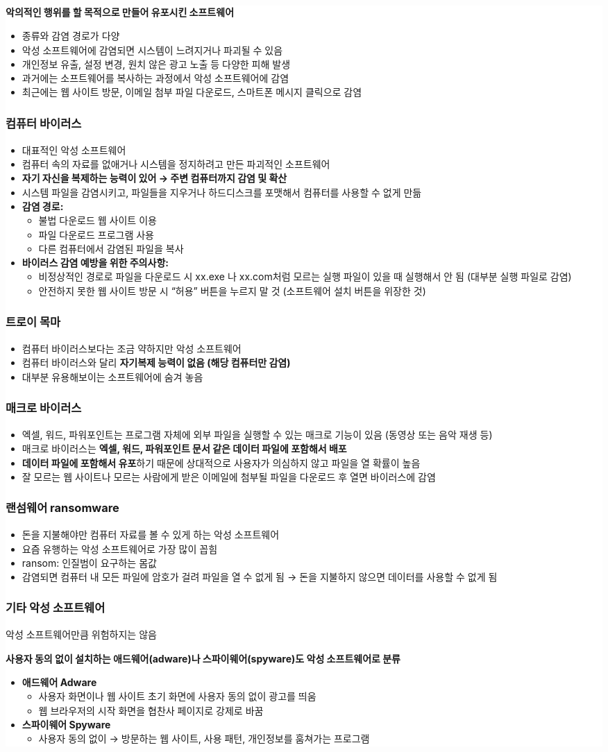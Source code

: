 **악의적인 행위를 할 목적으로 만들어 유포시킨 소프트웨어**

- 종류와 감염 경로가 다양
- 악성 소프트웨어에 감염되면 시스템이 느려지거나 파괴될 수 있음
- 개인정보 유출, 설정 변경, 원치 않은 광고 노출 등 다양한 피해 발생
- 과거에는 소프트웨어를 복사하는 과정에서 악성 소프트웨어에 감염
- 최근에는 웹 사이트 방문, 이메일 첨부 파일 다운로드, 스마트폰 메시지 클릭으로 감염

### 컴퓨터 바이러스

- 대표적인 악성 소프트웨어
- 컴퓨터 속의 자료를 없애거나 시스템을 정지하려고 만든 파괴적인 소프트웨어
- **자기 자신을 복제하는 능력이 있어 → 주변 컴퓨터까지 감염 및 확산**
- 시스템 파일을 감염시키고, 파일들을 지우거나 하드디스크를 포맷해서 컴퓨터를 사용할 수 없게 만듦
- **감염 경로:**
  - 불법 다운로드 웹 사이트 이용
  - 파일 다운로드 프로그램 사용
  - 다른 컴퓨터에서 감염된 파일을 복사
- **바이러스 감염 예방을 위한 주의사항:**
  - 비정상적인 경로로 파일을 다운로드 시 xx.exe 나 xx.com처럼 모르는 실행 파일이 있을 때 실행해서 안 됨 (대부분 실행 파일로 감염)
  - 안전하지 못한 웹 사이트 방문 시 “허용” 버튼을 누르지 말 것 (소프트웨어 설치 버튼을 위장한 것)

### 트로이 목마

- 컴퓨터 바이러스보다는 조금 약하지만 악성 소프트웨어
- 컴퓨터 바이러스와 달리 **자기복제 능력이 없음 (해당 컴퓨터만 감염)**
- 대부분 유용해보이는 소프트웨어에 숨겨 놓음

### 매크로 바이러스

- 엑셀, 워드, 파워포인트는 프로그램 자체에 외부 파일을 실행할 수 있는 매크로 기능이 있음 (동영상 또는 음악 재생 등)
- 매크로 바이러스는 **엑셀, 워드, 파워포인트 문서 같은 데이터 파일에 포함해서 배포**
- **데이터 파일에 포함해서 유포**하기 때문에 상대적으로 사용자가 의심하지 않고 파일을 열 확률이 높음
- 잘 모르는 웹 사이트나 모르는 사람에게 받은 이메일에 첨부될 파일을 다운로드 후 열면 바이러스에 감염

### 랜섬웨어 ransomware

- 돈을 지불해야만 컴퓨터 자료를 볼 수 있게 하는 악성 소프트웨어
- 요즘 유행하는 악성 소프트웨어로 가장 많이 꼽힘
- ransom: 인질범이 요구하는 몸값
- 감염되면 컴퓨터 내 모든 파일에 암호가 걸려 파일을 열 수 없게 됨 → 돈을 지불하지 않으면 데이터를 사용할 수 없게 됨

### 기타 악성 소프트웨어

악성 소프트웨어만큼 위험하지는 않음

**사용자 동의 없이 설치하는 애드웨어(adware)나 스파이웨어(spyware)도 악성 소프트웨어로 분류**

- **애드웨어 Adware**
  - 사용자 화면이나 웹 사이트 초기 화면에 사용자 동의 없이 광고를 띄움
  - 웹 브라우저의 시작 화면을 협찬사 페이지로 강제로 바꿈
- **스파이웨어 Spyware**
  - 사용자 동의 없이 → 방문하는 웹 사이트, 사용 패턴, 개인정보를 훔쳐가는 프로그램
